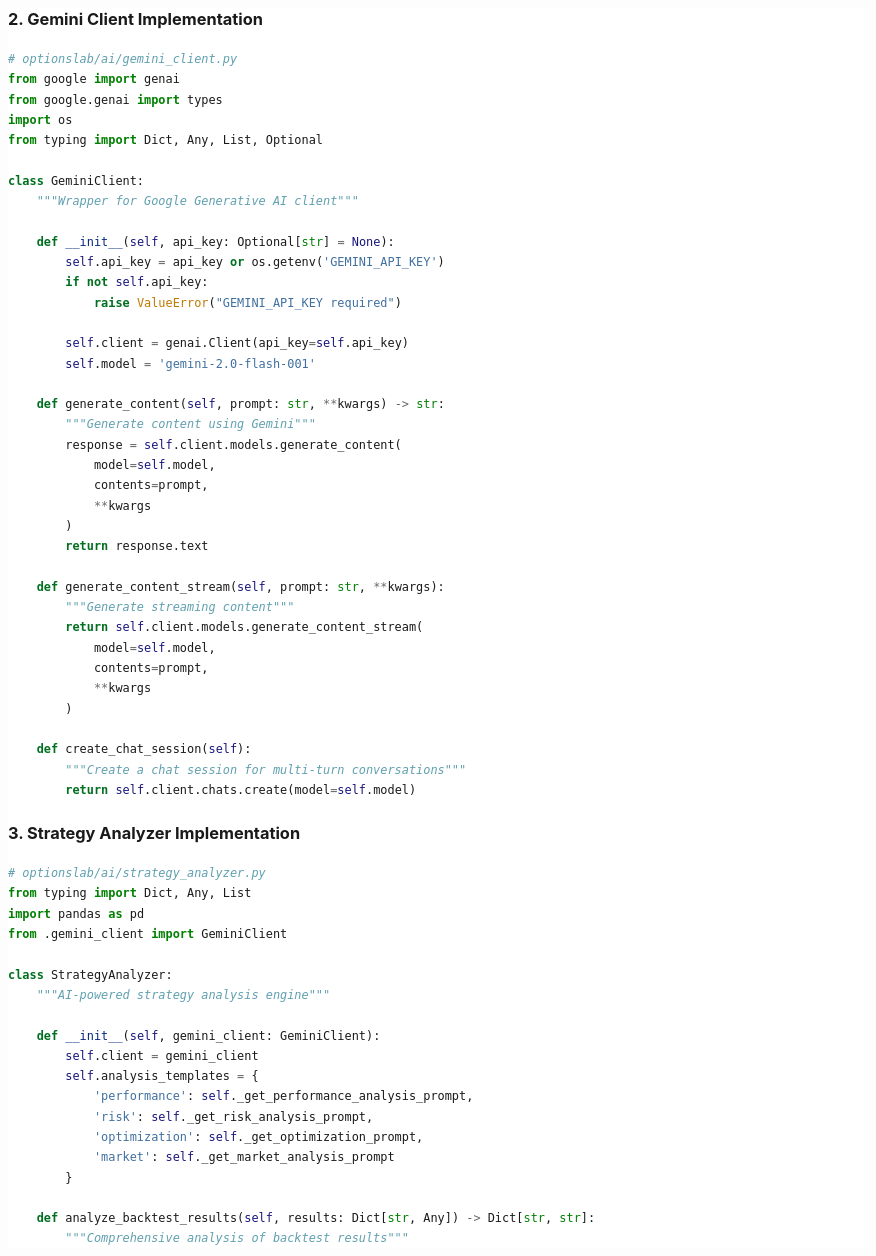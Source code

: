 ### 2. Gemini Client Implementation

```python
# optionslab/ai/gemini_client.py
from google import genai
from google.genai import types
import os
from typing import Dict, Any, List, Optional

class GeminiClient:
    """Wrapper for Google Generative AI client"""
    
    def __init__(self, api_key: Optional[str] = None):
        self.api_key = api_key or os.getenv('GEMINI_API_KEY')
        if not self.api_key:
            raise ValueError("GEMINI_API_KEY required")
        
        self.client = genai.Client(api_key=self.api_key)
        self.model = 'gemini-2.0-flash-001'
    
    def generate_content(self, prompt: str, **kwargs) -> str:
        """Generate content using Gemini"""
        response = self.client.models.generate_content(
            model=self.model,
            contents=prompt,
            **kwargs
        )
        return response.text
    
    def generate_content_stream(self, prompt: str, **kwargs):
        """Generate streaming content"""
        return self.client.models.generate_content_stream(
            model=self.model,
            contents=prompt,
            **kwargs
        )
    
    def create_chat_session(self):
        """Create a chat session for multi-turn conversations"""
        return self.client.chats.create(model=self.model)
```

### 3. Strategy Analyzer Implementation

```python
# optionslab/ai/strategy_analyzer.py
from typing import Dict, Any, List
import pandas as pd
from .gemini_client import GeminiClient

class StrategyAnalyzer:
    """AI-powered strategy analysis engine"""
    
    def __init__(self, gemini_client: GeminiClient):
        self.client = gemini_client
        self.analysis_templates = {
            'performance': self._get_performance_analysis_prompt,
            'risk': self._get_risk_analysis_prompt,
            'optimization': self._get_optimization_prompt,
            'market': self._get_market_analysis_prompt
        }
    
    def analyze_backtest_results(self, results: Dict[str, Any]) -> Dict[str, str]:
        """Comprehensive analysis of backtest results"""
```